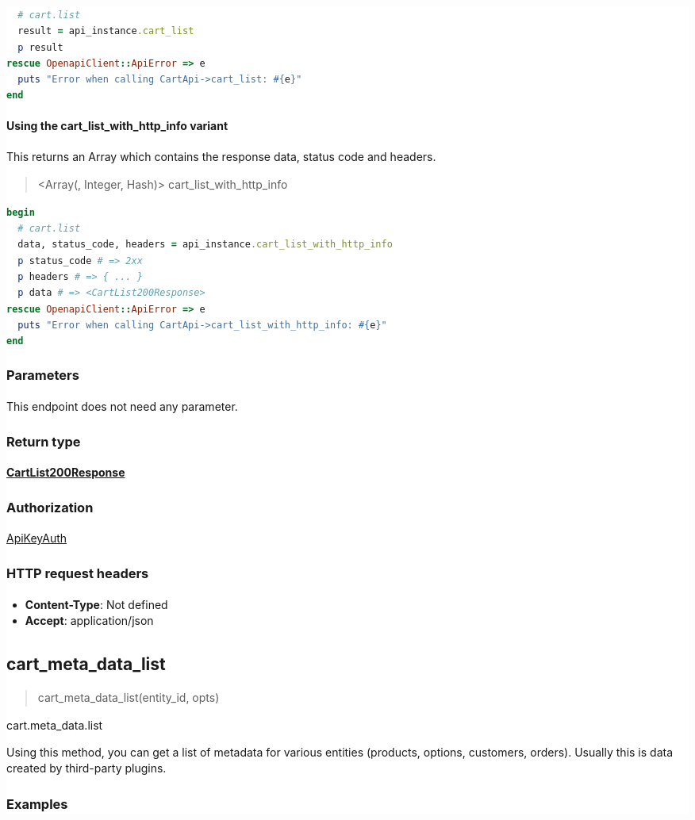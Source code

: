 ```ruby
  # cart.list
  result = api_instance.cart_list
  p result
rescue OpenapiClient::ApiError => e
  puts "Error when calling CartApi->cart_list: #{e}"
end
```

#### Using the cart_list_with_http_info variant

This returns an Array which contains the response data, status code and headers.

> <Array(<CartList200Response>, Integer, Hash)> cart_list_with_http_info

```ruby
begin
  # cart.list
  data, status_code, headers = api_instance.cart_list_with_http_info
  p status_code # => 2xx
  p headers # => { ... }
  p data # => <CartList200Response>
rescue OpenapiClient::ApiError => e
  puts "Error when calling CartApi->cart_list_with_http_info: #{e}"
end
```

### Parameters

This endpoint does not need any parameter.

### Return type

[**CartList200Response**](CartList200Response.md)

### Authorization

[ApiKeyAuth](../README.md#ApiKeyAuth)

### HTTP request headers

- **Content-Type**: Not defined
- **Accept**: application/json


## cart_meta_data_list

> <ModelResponseCartMetaDataList> cart_meta_data_list(entity_id, opts)

cart.meta_data.list

Using this method, you can get a list of metadata for various entities (products, options, customers, orders). Usually this is data created by third-party plugins.

### Examples
